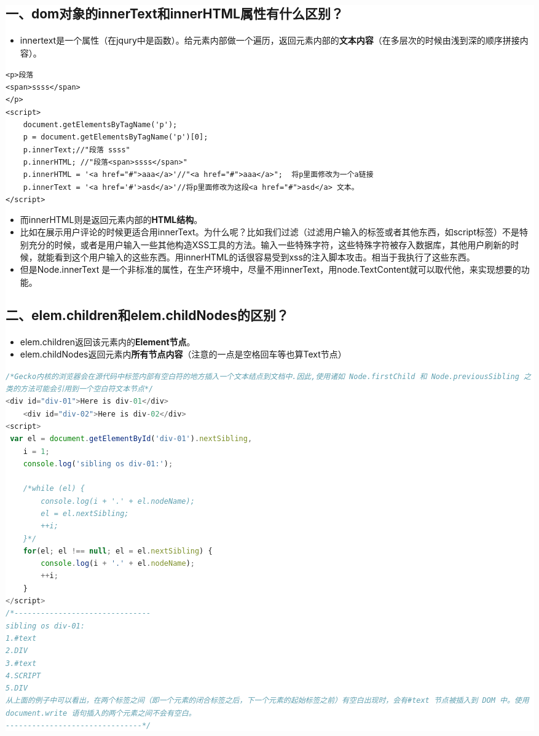 ## 一、dom对象的innerText和innerHTML属性有什么区别？

- innertext是一个属性（在jqury中是函数）。给元素内部做一个遍历，返回元素内部的**文本内容**（在多层次的时候由浅到深的顺序拼接内容）。

```Js
<p>段落
<span>ssss</span>
</p>
<script>
    document.getElementsByTagName('p');
    p = document.getElementsByTagName('p')[0];
    p.innerText;//"段落 ssss"
    p.innerHTML; //"段落<span>ssss</span>"
    p.innerHTML = '<a href="#">aaa</a>'//"<a href="#">aaa</a>";  将p里面修改为一个a链接
    p.innerText = '<a href='#'>asd</a>'//将p里面修改为这段<a href="#">asd</a> 文本。
</script>
```

- 而innerHTML则是返回元素内部的**HTML结构**。
- 比如在展示用户评论的时候更适合用innerText。为什么呢？比如我们过滤（过滤用户输入的标签或者其他东西，如script标签）不是特别充分的时候，或者是用户输入一些其他构造XSS工具的方法。输入一些特殊字符，这些特殊字符被存入数据库，其他用户刷新的时候，就能看到这个用户输入的这些东西。用innerHTML的话很容易受到xss的注入脚本攻击。相当于我执行了这些东西。
- 但是Node.innerText 是一个非标准的属性，在生产环境中，尽量不用innerText，用node.TextContent就可以取代他，来实现想要的功能。

## 二、elem.children和elem.childNodes的区别？

- elem.children返回该元素内的**Element节点**。
- elem.childNodes返回元素内**所有节点内容**（注意的一点是空格回车等也算Text节点）

```js
/*Gecko内核的浏览器会在源代码中标签内部有空白符的地方插入一个文本结点到文档中.因此,使用诸如 Node.firstChild 和 Node.previousSibling 之类的方法可能会引用到一个空白符文本节点*/
<div id="div-01">Here is div-01</div>
    <div id="div-02">Here is div-02</div>
<script>
 var el = document.getElementById('div-01').nextSibling,
    i = 1;
    console.log('sibling os div-01:');

    /*while (el) {
        console.log(i + '.' + el.nodeName);
        el = el.nextSibling;
        ++i;
    }*/
    for(el; el !== null; el = el.nextSibling) {
        console.log(i + '.' + el.nodeName);
        ++i;
    }
</script>
/*-------------------------------
sibling os div-01:
1.#text
2.DIV
3.#text
4.SCRIPT
5.DIV
从上面的例子中可以看出，在两个标签之间（即一个元素的闭合标签之后，下一个元素的起始标签之前）有空白出现时，会有#text 节点被插入到 DOM 中。使用 document.write 语句插入的两个元素之间不会有空白。
-------------------------------*/
```
